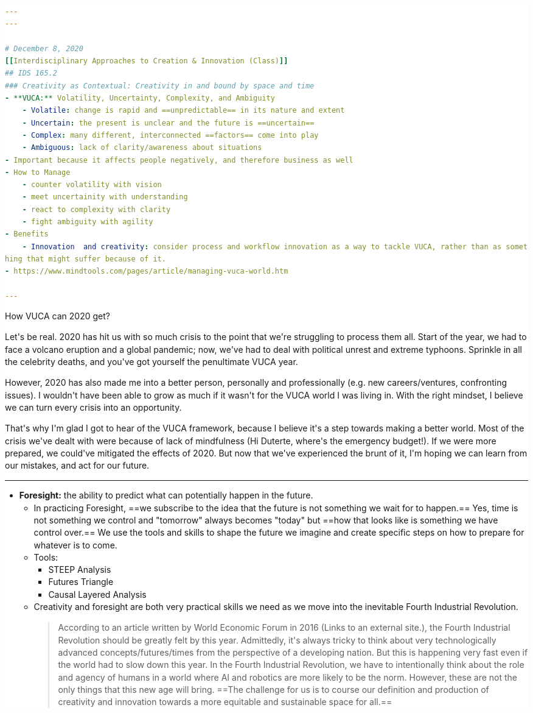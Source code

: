 ```yaml
---
---

# December 8, 2020
[[Interdisciplinary Approaches to Creation & Innovation (Class)]]
## IDS 165.2
### Creativity as Contextual: Creativity in and bound by space and time
- **VUCA:** Volatility, Uncertainty, Complexity, and Ambiguity
	- Volatile: change is rapid and ==unpredictable== in its nature and extent
	- Uncertain: the present is unclear and the future is ==uncertain==
	- Complex: many different, interconnected ==factors== come into play
	- Ambiguous: lack of clarity/awareness about situations
- Important because it affects people negatively, and therefore business as well
- How to Manage
	- counter volatility with vision
	- meet uncertainity with understanding
	- react to complexity with clarity
	- fight ambiguity with agility
- Benefits
	- Innovation  and creativity: consider process and workflow innovation as a way to tackle VUCA, rather than as something that might suffer because of it.
- https://www.mindtools.com/pages/article/managing-vuca-world.htm

--- 
```

How VUCA can 2020 get?

Let's be real. 2020 has hit us with so much crisis to the point that we're struggling to process them all. Start of the year, we had to face a volcano eruption and a global pandemic; now, we've had to deal with political unrest and extreme typhoons. Sprinkle in all the celebrity deaths, and you've got yourself the penultimate VUCA year.

However, 2020 has also made me into a better person, personally and professionally (e.g. new careers/ventures, confronting issues). I wouldn't have been able to grow as much if it wasn't for the VUCA world I was living in. With the right mindset, I believe we can turn every crisis into an opportunity. 

That's why I'm glad I got to hear of the VUCA framework, because I believe it's a step towards making a better world. Most of the crisis we've dealt with were because of lack of mindfulness (Hi Duterte, where's the emergency budget!). If we were more prepared, we could've mitigated the effects of 2020. But now that we've experienced the brunt of it, I'm hoping we can learn from our mistakes, and act for our future.

--- 

- **Foresight:** the ability to predict what can potentially happen in the future.
	- In practicing Foresight, ==we subscribe to the idea that the future is not something we wait for to happen.== Yes, time is not something we control and "tomorrow" always becomes "today" but ==how that looks like is something we have control over.== We use the tools and skills to shape the future we imagine and create specific steps on how to prepare for whatever is to come.
	- Tools:
		- STEEP Analysis
		- Futures Triangle
		- Causal Layered Analysis
	- Creativity and foresight are both very practical skills we need as we move into the inevitable Fourth Industrial Revolution.
		> According to an article written by World Economic Forum in 2016 (Links to an external site.), the Fourth Industrial Revolution should be greatly felt by this year. Admittedly, it's always tricky to think about very technologically advanced concepts/futures/times from the perspective of a developing nation. But this is happening very fast even if the world had to slow down this year. In the Fourth Industrial Revolution, we have to intentionally think about the role and agency of humans in a world where AI and robotics are more likely to be the norm. However, these are not the only things that this new age will bring. ==The challenge for us is to course our definition and production of creativity and innovation towards a more equitable and sustainable space for all.== 